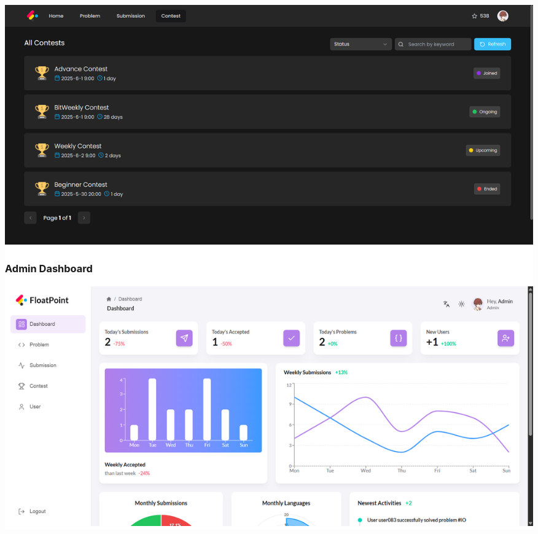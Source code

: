 ![contests-dark](./screenshots/10.png)

### Admin Dashboard
![dashboard-1-light](./screenshots/admin-1.png)